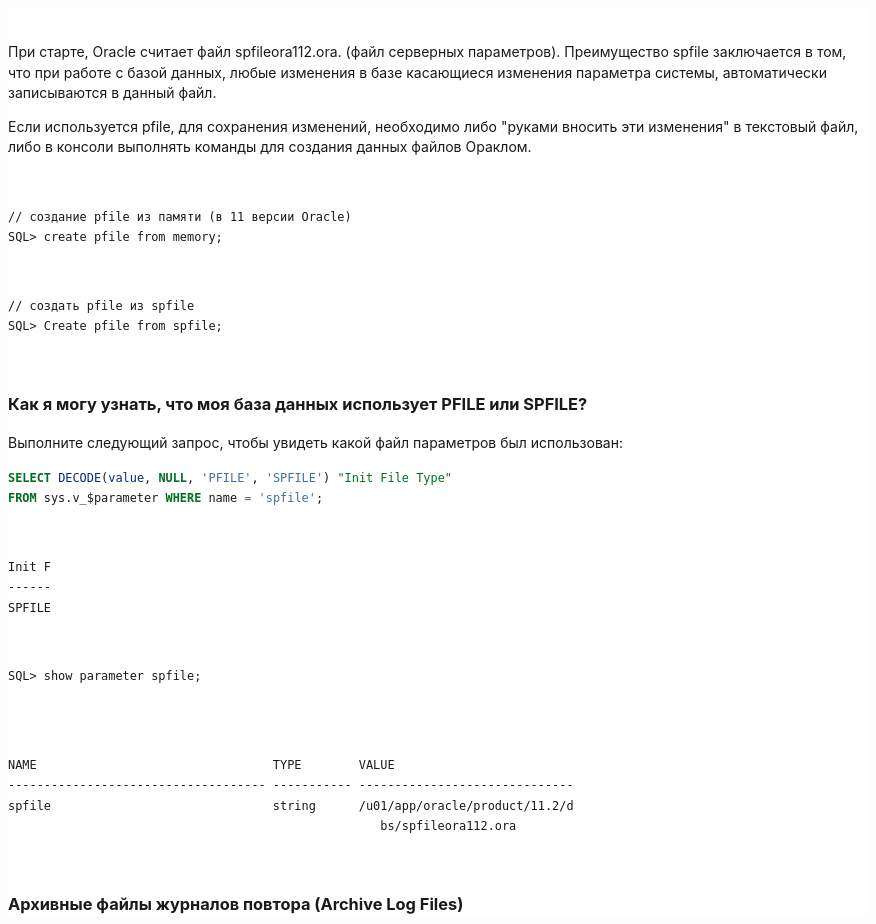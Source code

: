 <br/>

При старте, Oracle считает файл spfileora112.ora. (файл серверных параметров). Преимущество spfile заключается в том, что при работе с базой данных, любые изменения в базе касающиеся изменения параметра системы, автоматически записываются в данный файл.

Если используется pfile, для сохранения изменений, необходимо либо "руками вносить эти изменения" в текстовый файл, либо в консоли выполнять команды для создания данных файлов Ораклом.

<br/>

```
// создание pfile из памяти (в 11 версии Oracle)
SQL> create pfile from memory;
```

<br/>

```
// создать pfile из spfile
SQL> Create pfile from spfile;
```

<br/>

### Как я могу узнать, что моя база данных использует PFILE или SPFILE?

Выполните следующий запрос, чтобы увидеть какой файл параметров был использован:

```sql
SELECT DECODE(value, NULL, 'PFILE', 'SPFILE') "Init File Type"
FROM sys.v_$parameter WHERE name = 'spfile';
```

<br/>

```
Init F
------
SPFILE
```

<br/>

```
SQL> show parameter spfile;
```

<br/><br/>

```
NAME                                 TYPE        VALUE
------------------------------------ ----------- ------------------------------
spfile                               string      /u01/app/oracle/product/11.2/d
                                                    bs/spfileora112.ora
```

<br/>
<h3><a name="files5">Архивные файлы журналов повтора (Archive Log Files)</a></h3>
